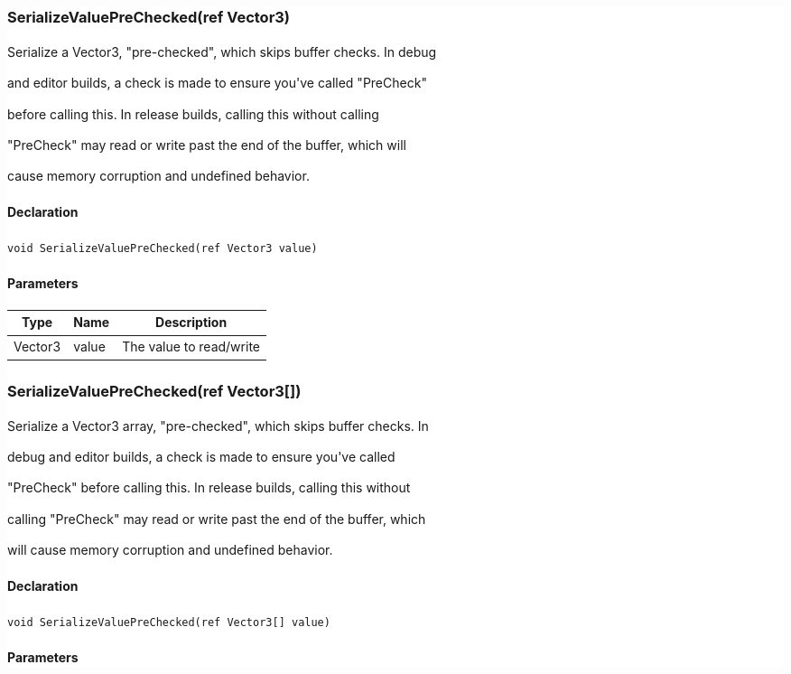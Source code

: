 ### SerializeValuePreChecked(ref Vector3)

<div class="markdown level1 summary">

Serialize a Vector3, "pre-checked", which skips buffer checks. In debug

and editor builds, a check is made to ensure you've called "PreCheck"

before calling this. In release builds, calling this without calling

"PreCheck" may read or write past the end of the buffer, which will

cause memory corruption and undefined behavior.

</div>

<div class="markdown level1 conceptual">

</div>

#### Declaration

``` lang-csharp
void SerializeValuePreChecked(ref Vector3 value)
```

#### Parameters

| Type    | Name  | Description             |
|---------|-------|-------------------------|
| Vector3 | value | The value to read/write |

### SerializeValuePreChecked(ref Vector3\[\])

<div class="markdown level1 summary">

Serialize a Vector3 array, "pre-checked", which skips buffer checks. In

debug and editor builds, a check is made to ensure you've called

"PreCheck" before calling this. In release builds, calling this without

calling "PreCheck" may read or write past the end of the buffer, which

will cause memory corruption and undefined behavior.

</div>

<div class="markdown level1 conceptual">

</div>

#### Declaration

``` lang-csharp
void SerializeValuePreChecked(ref Vector3[] value)
```

#### Parameters
